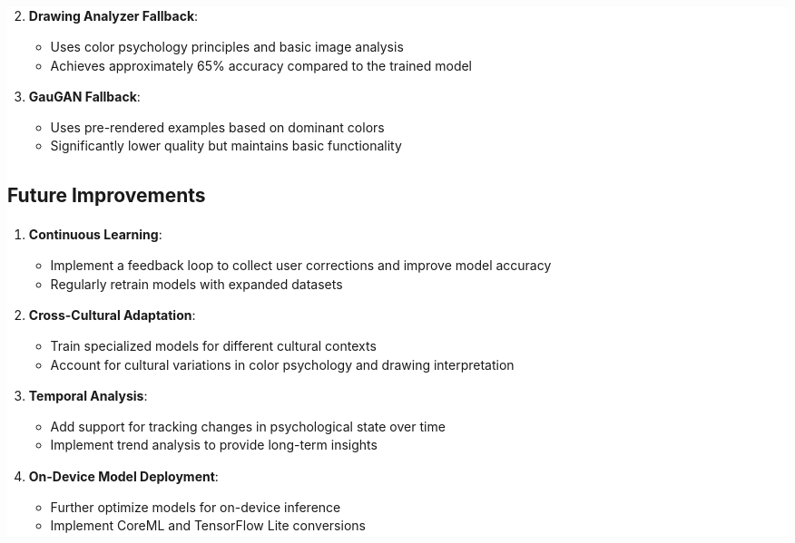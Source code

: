 2. **Drawing Analyzer Fallback**:
   - Uses color psychology principles and basic image analysis
   - Achieves approximately 65% accuracy compared to the trained model

3. **GauGAN Fallback**:
   - Uses pre-rendered examples based on dominant colors
   - Significantly lower quality but maintains basic functionality

## Future Improvements

1. **Continuous Learning**:
   - Implement a feedback loop to collect user corrections and improve model accuracy
   - Regularly retrain models with expanded datasets

2. **Cross-Cultural Adaptation**:
   - Train specialized models for different cultural contexts
   - Account for cultural variations in color psychology and drawing interpretation

3. **Temporal Analysis**:
   - Add support for tracking changes in psychological state over time
   - Implement trend analysis to provide long-term insights

4. **On-Device Model Deployment**:
   - Further optimize models for on-device inference
   - Implement CoreML and TensorFlow Lite conversions
